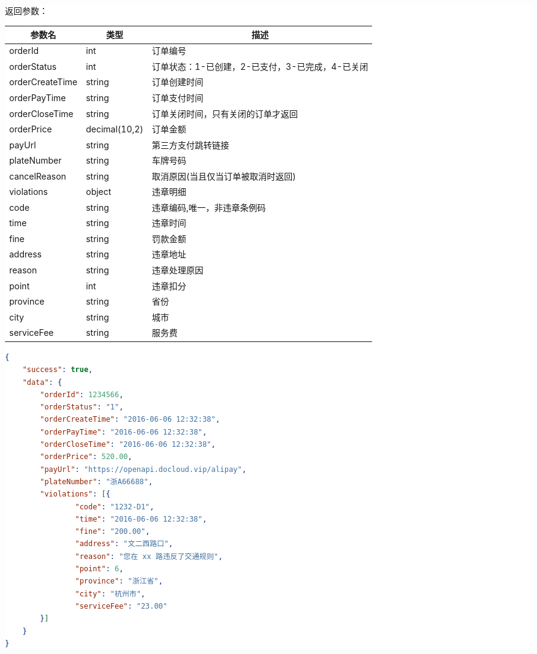 返回参数：

|参数名	|类型|	描述|
|---|---|---|
|orderId|int|订单编号|
|orderStatus|	int|订单状态：1-已创建，2-已支付，3-已完成，4-已关闭|
|orderCreateTime|	string|	订单创建时间|
|orderPayTime|	string|	订单支付时间|
|orderCloseTime|	string|	订单关闭时间，只有关闭的订单才返回|
|orderPrice|decimal(10,2)|订单金额|
|payUrl	|string|第三方支付跳转链接|
|plateNumber|string|车牌号码|
|cancelReason|string|取消原因(当且仅当订单被取消时返回)|
|violations|object|	违章明细|
|code|	string|	违章编码,唯一，非违章条例码|
|time|	string|	违章时间|
|fine	|string|	罚款金额|
|address|	string|	违章地址|
|reason	|string|	违章处理原因|
|point|	int|	违章扣分|
|province|	string|	省份|
|city|	string|	城市|
|serviceFee|	string|	服务费|

```json
{
    "success": true,
    "data": {
        "orderId": 1234566,
        "orderStatus": "1",
        "orderCreateTime": "2016-06-06 12:32:38",
		"orderPayTime": "2016-06-06 12:32:38",
		"orderCloseTime": "2016-06-06 12:32:38",
		"orderPrice": 520.00,
        "payUrl": "https://openapi.docloud.vip/alipay",
		"plateNumber": "浙A66688",
        "violations": [{
                "code": "1232-D1",
                "time": "2016-06-06 12:32:38",
                "fine": "200.00",
                "address": "文二西路口",
                "reason": "您在 xx 路违反了交通规则",
                "point": 6,
                "province": "浙江省",
                "city": "杭州市",
                "serviceFee": "23.00"
        }]
    }
}
```
